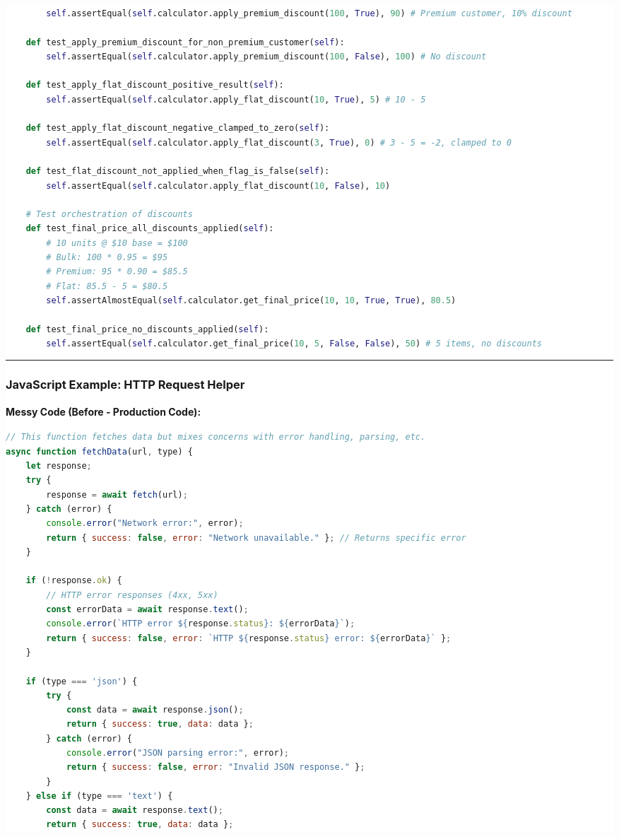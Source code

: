 ```python
        self.assertEqual(self.calculator.apply_premium_discount(100, True), 90) # Premium customer, 10% discount

    def test_apply_premium_discount_for_non_premium_customer(self):
        self.assertEqual(self.calculator.apply_premium_discount(100, False), 100) # No discount

    def test_apply_flat_discount_positive_result(self):
        self.assertEqual(self.calculator.apply_flat_discount(10, True), 5) # 10 - 5

    def test_apply_flat_discount_negative_clamped_to_zero(self):
        self.assertEqual(self.calculator.apply_flat_discount(3, True), 0) # 3 - 5 = -2, clamped to 0

    def test_flat_discount_not_applied_when_flag_is_false(self):
        self.assertEqual(self.calculator.apply_flat_discount(10, False), 10)

    # Test orchestration of discounts
    def test_final_price_all_discounts_applied(self):
        # 10 units @ $10 base = $100
        # Bulk: 100 * 0.95 = $95
        # Premium: 95 * 0.90 = $85.5
        # Flat: 85.5 - 5 = $80.5
        self.assertAlmostEqual(self.calculator.get_final_price(10, 10, True, True), 80.5)

    def test_final_price_no_discounts_applied(self):
        self.assertEqual(self.calculator.get_final_price(10, 5, False, False), 50) # 5 items, no discounts
```

---

### JavaScript Example: HTTP Request Helper

**Messy Code (Before - Production Code):**

```javascript
// This function fetches data but mixes concerns with error handling, parsing, etc.
async function fetchData(url, type) {
    let response;
    try {
        response = await fetch(url);
    } catch (error) {
        console.error("Network error:", error);
        return { success: false, error: "Network unavailable." }; // Returns specific error
    }

    if (!response.ok) {
        // HTTP error responses (4xx, 5xx)
        const errorData = await response.text();
        console.error(`HTTP error ${response.status}: ${errorData}`);
        return { success: false, error: `HTTP ${response.status} error: ${errorData}` };
    }

    if (type === 'json') {
        try {
            const data = await response.json();
            return { success: true, data: data };
        } catch (error) {
            console.error("JSON parsing error:", error);
            return { success: false, error: "Invalid JSON response." };
        }
    } else if (type === 'text') {
        const data = await response.text();
        return { success: true, data: data };
```